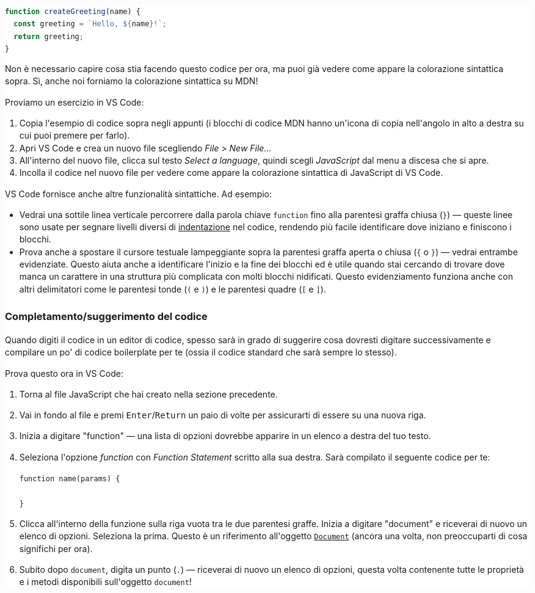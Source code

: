 ```js
function createGreeting(name) {
  const greeting = `Hello, ${name}!`;
  return greeting;
}
```

Non è necessario capire cosa stia facendo questo codice per ora, ma puoi già vedere come appare la colorazione sintattica sopra. Sì, anche noi forniamo la colorazione sintattica su MDN!

Proviamo un esercizio in VS Code:

1. Copia l'esempio di codice sopra negli appunti (i blocchi di codice MDN hanno un'icona di copia nell'angolo in alto a destra su cui puoi premere per farlo).
2. Apri VS Code e crea un nuovo file scegliendo _File_ > _New File..._
3. All'interno del nuovo file, clicca sul testo _Select a language_, quindi scegli _JavaScript_ dal menu a discesa che si apre.
4. Incolla il codice nel nuovo file per vedere come appare la colorazione sintattica di JavaScript di VS Code.

VS Code fornisce anche altre funzionalità sintattiche. Ad esempio:

- Vedrai una sottile linea verticale percorrere dalla parola chiave `function` fino alla parentesi graffa chiusa (`}`) — queste linee sono usate per segnare livelli diversi di [indentazione](https://en.wikipedia.org/wiki/Indentation_style) nel codice, rendendo più facile identificare dove iniziano e finiscono i blocchi.
- Prova anche a spostare il cursore testuale lampeggiante sopra la parentesi graffa aperta o chiusa (`{` o `}`) — vedrai entrambe evidenziate. Questo aiuta anche a identificare l'inizio e la fine dei blocchi ed è utile quando stai cercando di trovare dove manca un carattere in una struttura più complicata con molti blocchi nidificati. Questo evidenziamento funziona anche con altri delimitatori come le parentesi tonde (`(` e `)`) e le parentesi quadre (`[` e `]`).

### Completamento/suggerimento del codice

Quando digiti il codice in un editor di codice, spesso sarà in grado di suggerire cosa dovresti digitare successivamente e compilare un po' di codice boilerplate per te (ossia il codice standard che sarà sempre lo stesso).

Prova questo ora in VS Code:

1. Torna al file JavaScript che hai creato nella sezione precedente.
2. Vai in fondo al file e premi <kbd>Enter</kbd>/<kbd>Return</kbd> un paio di volte per assicurarti di essere su una nuova riga.
3. Inizia a digitare "function" — una lista di opzioni dovrebbe apparire in un elenco a destra del tuo testo.
4. Seleziona l'opzione _function_ con _Function Statement_ scritto alla sua destra. Sarà compilato il seguente codice per te:

   ```js-nolint
   function name(params) {

   }
   ```

5. Clicca all'interno della funzione sulla riga vuota tra le due parentesi graffe. Inizia a digitare "document" e riceverai di nuovo un elenco di opzioni. Seleziona la prima. Questo è un riferimento all'oggetto [`Document`](/it/docs/Web/API/Document) (ancora una volta, non preoccuparti di cosa significhi per ora).
6. Subito dopo `document`, digita un punto (`.`) — riceverai di nuovo un elenco di opzioni, questa volta contenente tutte le proprietà e i metodi disponibili sull'oggetto `document`!
